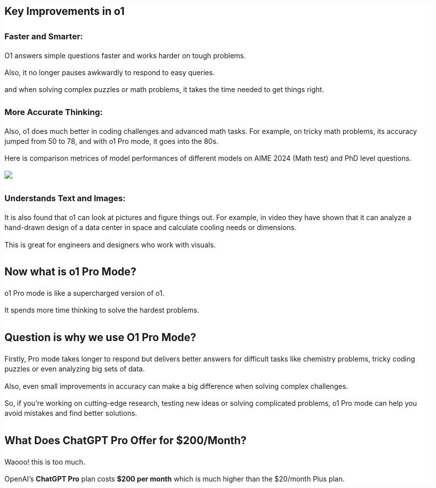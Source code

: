 
## Key Improvements in o1


### Faster and Smarter:

O1 answers simple questions faster and works harder on tough problems.

Also, it no longer pauses awkwardly to respond to easy queries.

and when solving complex puzzles or math problems, it takes the time needed to get things right.


### More Accurate Thinking:

Also, o1 does much better in coding challenges and advanced math tasks. For example, on tricky math problems, its accuracy jumped from 50 to 78, and with o1 Pro mode, it goes into the 80s.

Here is comparison metrices of model performances of different models on AIME 2024 (Math test) and PhD level questions.

![](https://wsrv.nl/?url=https://cdn-images-1.readmedium.com/v2/resize:fit:800/1*FFWUsEs9bLSgp67zj9lpXA.png)


### Understands Text and Images:

It is also found that o1 can look at pictures and figure things out. For example, in video they have shown that it can analyze a hand\-drawn design of a data center in space and calculate cooling needs or dimensions.

This is great for engineers and designers who work with visuals.


## Now what is o1 Pro Mode?

o1 Pro mode is like a supercharged version of o1\.

It spends more time thinking to solve the hardest problems.


## Question is why we use O1 Pro Mode?

Firstly, Pro mode takes longer to respond but delivers better answers for difficult tasks like chemistry problems, tricky coding puzzles or even analyzing big sets of data.

Also, even small improvements in accuracy can make a big difference when solving complex challenges.

So, if you’re working on cutting\-edge research, testing new ideas or solving complicated problems, o1 Pro mode can help you avoid mistakes and find better solutions.


## What Does ChatGPT Pro Offer for $200/Month?

Waooo! this is too much.

OpenAI’s **ChatGPT Pro** plan costs **$200 per month** which is much higher than the $20/month Plus plan.
